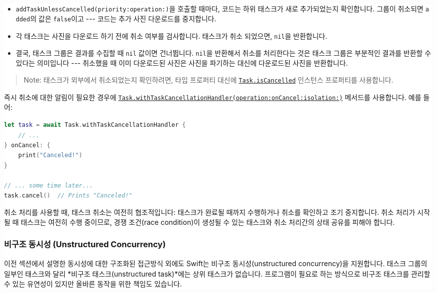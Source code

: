- `addTaskUnlessCancelled(priority:operation:)`을 호출할 때마다,
  코드는 하위 태스크가 새로 추가되었는지 확인합니다.
  그룹이 취소되면 `added`의 값은 `false`이고 ---
  코드는 추가 사진 다운로드를 중지합니다.

- 각 태스크는 사진을 다운로드 하기 전에
  취소 여부를 검사합니다.
  태스크가 취소 되었으면, `nil`을 반환합니다.

- 결국,
  태스크 그룹은 결과를 수집할 때 `nil` 값이면 건너뜁니다.
  `nil`을 반환해서 취소를 처리한다는 것은
  태스크 그룹은 부분적인 결과를 반환할 수 있다는 의미입니다 ---
  취소했을 때 이미 다운로드된 사진은 사진을 파기하는 대신에
  다운로드된 사진을 반환합니다.

[`TaskGroup.addTaskUnlessCancelled(priority:operation:)`]: https://developer.apple.com/documentation/swift/taskgroup/addtaskunlesscancelled(priority:operation:)

> Note:
> 태스크가 외부에서 취소되었는지 확인하려면,
> 타입 프로퍼티 대신에
> [`Task.isCancelled`][`Task.isCancelled` 인스턴스] 인스턴스 프로퍼티를 사용합니다.

[`Task.isCancelled` 인스턴스]: https://developer.apple.com/documentation/swift/task/iscancelled-swift.property

즉시 취소에 대한 알림이 필요한 경우에
[`Task.withTaskCancellationHandler(operation:onCancel:isolation:)`][] 메서드를 사용합니다.
예를 들어:

[`Task.withTaskCancellationHandler(operation:onCancel:isolation:)`]: https://developer.apple.com/documentation/swift/withtaskcancellationhandler(operation:oncancel:isolation:)

```swift
let task = await Task.withTaskCancellationHandler {
    // ...
} onCancel: {
    print("Canceled!")
}

// ... some time later...
task.cancel()  // Prints "Canceled!"
```

취소 처리를 사용할 때,
태스크 취소는 여전히 협조적입니다:
태스크가 완료될 때까지 수행하거나
취소를 확인하고 조기 중지합니다.
취소 처리가 시작될 때 태스크는 여전히 수행 중이므로,
경쟁 조건(race condition)이 생성될 수 있는
태스크와 취소 처리간의 상태 공유를 피해야 합니다.







### 비구조 동시성 (Unstructured Concurrency)

이전 섹션에서 설명한
동시성에 대한 구조화된 접근방식 외에도
Swift는 비구조 동시성(unstructured concurrency)을 지원합니다.
태스크 그룹의 일부인 태스크와 달리
*비구조 태스크(unstructured task)*에는 상위 태스크가 없습니다.
프로그램이 필요로 하는 방식으로
비구조 태스크를 관리할 수 있는 유연성이 있지만
올바른 동작을 위한 책임도 있습니다.


[`Task.sleep(for:tolerance:clock:)`]: https://developer.apple.com/documentation/swift/task/sleep(for:tolerance:clock:)
[`Sequence`]: https://developer.apple.com/documentation/swift/sequence
[`AsyncSequence`]: https://developer.apple.com/documentation/swift/asyncsequence
[`TaskGroup`]: https://developer.apple.com/documentation/swift/taskgroup
[`Task.checkCancellation()`]: https://developer.apple.com/documentation/swift/task/3814826-checkcancellation
[`Task.isCancelled` 타입]: https://developer.apple.com/documentation/swift/task/iscancelled-swift.type.property
[`Task.init(priority:operation:)`]: https://developer.apple.com/documentation/swift/task/init(priority:operation:)-7f0zv
[`Task.detached(priority:operation:)`]: https://developer.apple.com/documentation/swift/task/detached(priority:operation:)-d24l
[`MainActor`]: https://developer.apple.com/documentation/swift/mainactor